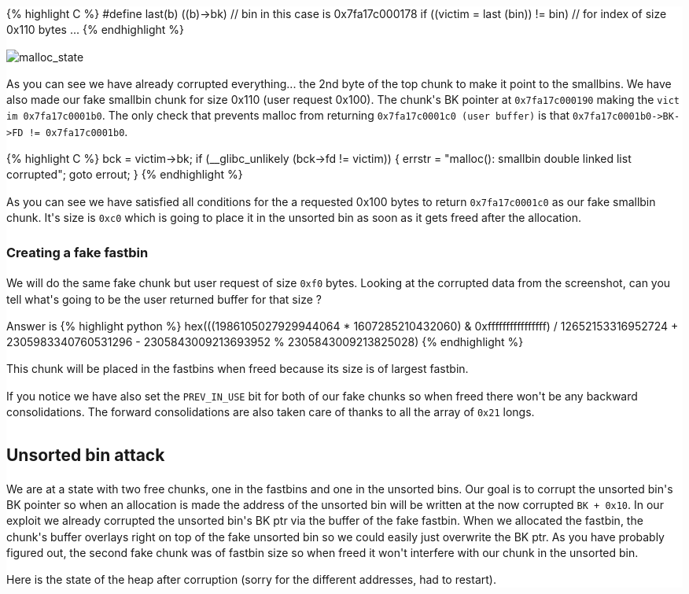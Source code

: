 {% highlight C %}
#define last(b)      ((b)->bk)       // bin in this case is 0x7fa17c000178
if ((victim = last (bin)) != bin)    // for index of size 0x110 bytes
...
{% endhighlight %}

![malloc_state]({{site.url}}/assets/malloc_state.png)

As you can see we have already corrupted everything... the 2nd byte of the top chunk to make it point to the smallbins. We have also made our fake smallbin chunk for size 0x110 (user request 0x100). The chunk's BK pointer at `0x7fa17c000190` making the `victim 0x7fa17c0001b0`. The only check that prevents malloc from returning `0x7fa17c0001c0 (user buffer)` is that `0x7fa17c0001b0->BK->FD != 0x7fa17c0001b0`.

{% highlight C %}
bck = victim->bk;
    if (__glibc_unlikely (bck->fd != victim)) {
        errstr = "malloc(): smallbin double linked list corrupted";
        goto errout;
    }
{% endhighlight %}

As you can see we have satisfied all conditions for the a requested 0x100 bytes to return `0x7fa17c0001c0` as our fake smallbin chunk. It's size is `0xc0` which is going to place it in the unsorted bin as soon as it gets freed after the allocation.

### Creating a fake fastbin

We will do the same fake chunk but user request of size `0xf0` bytes. Looking at the corrupted data from the screenshot, can you tell what's going to be the user returned buffer for that size ?

Answer is 
{% highlight python %}
hex(((1986105027929944064 * 1607285210432060) & 0xffffffffffffffff) / 12652153316952724 + 2305983340760531296 - 2305843009213693952 % 2305843009213825028)
{% endhighlight %}

This chunk will be placed in the fastbins when freed because its size is of largest fastbin.

If you notice we have also set the `PREV_IN_USE` bit for both of our fake chunks so when freed there won't be any backward consolidations. The forward consolidations are also taken care of thanks to all the array of `0x21` longs.

## Unsorted bin attack

We are at a state with two free chunks, one in the fastbins and one in the unsorted bins. Our goal is to corrupt the unsorted bin's BK pointer so when an allocation is made the address of the unsorted bin will be written at the now corrupted `BK + 0x10`. In our exploit we already corrupted the unsorted bin's BK ptr via the buffer of the fake fastbin. When we allocated the fastbin, the chunk's buffer overlays right on top of the fake unsorted bin so we could easily just overwrite the BK ptr. As you have probably figured out, the second fake chunk was of fastbin size so when freed it won't interfere with our chunk in the unsorted bin.

Here is the state of the heap after corruption (sorry for the different addresses, had to restart).
